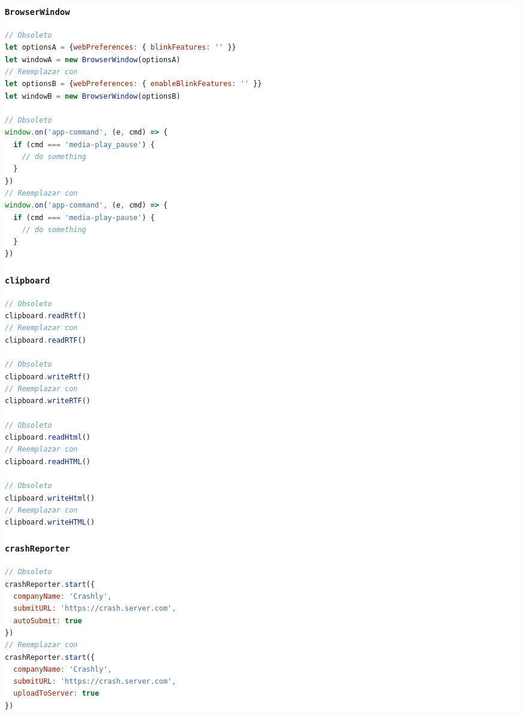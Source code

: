 ### `BrowserWindow`

```js
// Obsoleto
let optionsA = {webPreferences: { blinkFeatures: '' }}
let windowA = new BrowserWindow(optionsA)
// Reemplazar con
let optionsB = {webPreferences: { enableBlinkFeatures: '' }}
let windowB = new BrowserWindow(optionsB)

// Obsoleto
window.on('app-command', (e, cmd) => {
  if (cmd === 'media-play_pause') {
    // do something
  }
})
// Reemplazar con
window.on('app-command', (e, cmd) => {
  if (cmd === 'media-play-pause') {
    // do something
  }
})
```

### `clipboard`

```js
// Obsoleto
clipboard.readRtf()
// Reemplazar con
clipboard.readRTF()

// Obsoleto
clipboard.writeRtf()
// Reemplazar con
clipboard.writeRTF()

// Obsoleto
clipboard.readHtml()
// Reemplazar con
clipboard.readHTML()

// Obsoleto
clipboard.writeHtml()
// Reemplazar con
clipboard.writeHTML()
```

### `crashReporter`

```js
// Obsoleto
crashReporter.start({
  companyName: 'Crashly',
  submitURL: 'https://crash.server.com',
  autoSubmit: true
})
// Reemplazar con
crashReporter.start({
  companyName: 'Crashly',
  submitURL: 'https://crash.server.com',
  uploadToServer: true
})
```
